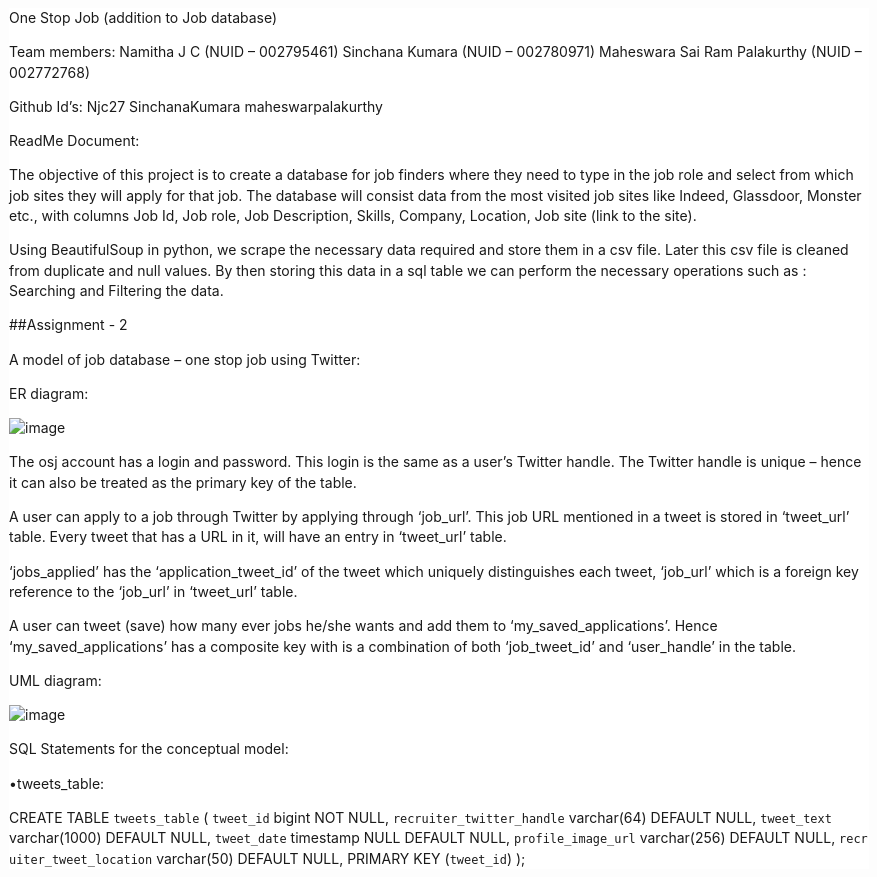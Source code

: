 One Stop Job (addition to Job database)

Team members: Namitha J C (NUID – 002795461)
		 Sinchana Kumara (NUID – 002780971)
		 Maheswara Sai Ram Palakurthy (NUID – 002772768)

Github Id’s: Njc27
	       SinchanaKumara
	       maheswarpalakurthy

ReadMe Document: 

The objective of this project is to create a database for job finders where they need to type in the job role and select from which job sites they will apply for that job. The database will consist data from the most visited job sites like Indeed, Glassdoor, Monster etc., with columns Job Id, Job role, Job Description, Skills, Company, Location, Job site (link to the site). 

Using BeautifulSoup in python, we scrape the necessary data required and store them in a csv file. Later this csv file is cleaned from duplicate and null values. By then storing this data in a sql table we can perform the necessary operations such as : Searching and Filtering the data.



##Assignment - 2

A model of job database – one stop job using Twitter:

ER diagram:

<img width="468" alt="image" src="https://user-images.githubusercontent.com/113729244/201505723-2c050c31-259b-4f52-a819-f70a4f2def0f.png">


The osj account has a login and password. This login is the same as a user’s Twitter handle. The Twitter handle is unique – hence it can also be treated as the primary key of the table.

A user can apply to a job through Twitter by applying through ‘job_url’. This job URL mentioned in a tweet is stored in ‘tweet_url’ table. Every tweet that has a URL in it, will have an entry in ‘tweet_url’ table.

‘jobs_applied’ has the ‘application_tweet_id’ of the tweet which uniquely distinguishes each tweet, ‘job_url’ which is a foreign key reference to the ‘job_url’ in ‘tweet_url’ table.

A user can tweet (save) how many ever jobs he/she wants and add them to ‘my_saved_applications’. Hence ‘my_saved_applications’ has a composite key with is a combination of both ‘job_tweet_id’ and ‘user_handle’ in the table.


UML diagram:

<img width="508" alt="image" src="https://user-images.githubusercontent.com/113729244/201505797-7f5bc66f-76a6-451c-9a33-08d6c83e09b6.png">

SQL Statements for the conceptual model:

•tweets_table:

 CREATE TABLE `tweets_table` (
  `tweet_id` bigint NOT NULL,
  `recruiter_twitter_handle` varchar(64) DEFAULT NULL,
  `tweet_text` varchar(1000) DEFAULT NULL,
  `tweet_date` timestamp NULL DEFAULT NULL,
  `profile_image_url` varchar(256) DEFAULT NULL,
  `recruiter_tweet_location` varchar(50) DEFAULT NULL,
 PRIMARY KEY (`tweet_id`) );
 